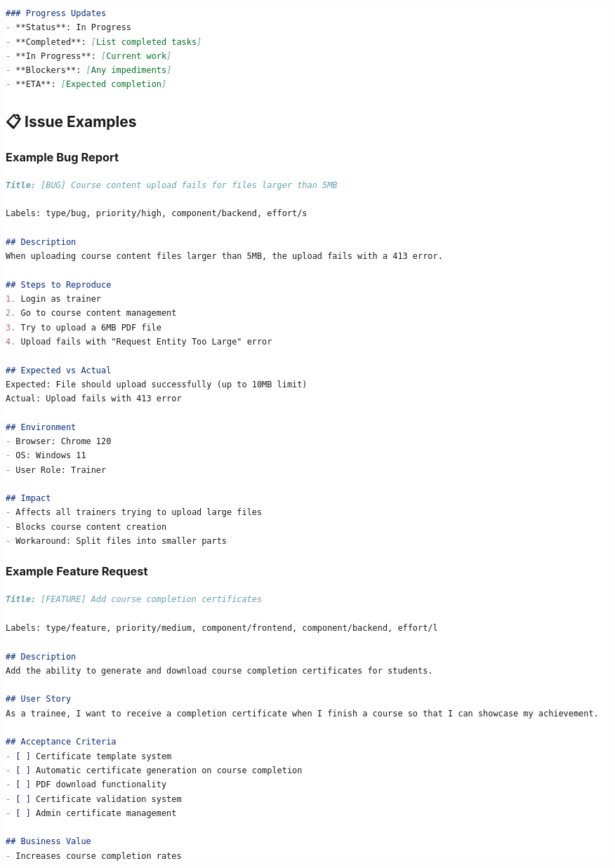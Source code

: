 ```markdown
### Progress Updates
- **Status**: In Progress
- **Completed**: [List completed tasks]
- **In Progress**: [Current work]
- **Blockers**: [Any impediments]
- **ETA**: [Expected completion]
```

## 📋 Issue Examples

### Example Bug Report
```markdown
Title: [BUG] Course content upload fails for files larger than 5MB

Labels: type/bug, priority/high, component/backend, effort/s

## Description
When uploading course content files larger than 5MB, the upload fails with a 413 error.

## Steps to Reproduce
1. Login as trainer
2. Go to course content management
3. Try to upload a 6MB PDF file
4. Upload fails with "Request Entity Too Large" error

## Expected vs Actual
Expected: File should upload successfully (up to 10MB limit)
Actual: Upload fails with 413 error

## Environment
- Browser: Chrome 120
- OS: Windows 11
- User Role: Trainer

## Impact
- Affects all trainers trying to upload large files
- Blocks course content creation
- Workaround: Split files into smaller parts
```

### Example Feature Request
```markdown
Title: [FEATURE] Add course completion certificates

Labels: type/feature, priority/medium, component/frontend, component/backend, effort/l

## Description
Add the ability to generate and download course completion certificates for students.

## User Story
As a trainee, I want to receive a completion certificate when I finish a course so that I can showcase my achievement.

## Acceptance Criteria
- [ ] Certificate template system
- [ ] Automatic certificate generation on course completion
- [ ] PDF download functionality
- [ ] Certificate validation system
- [ ] Admin certificate management

## Business Value
- Increases course completion rates
```